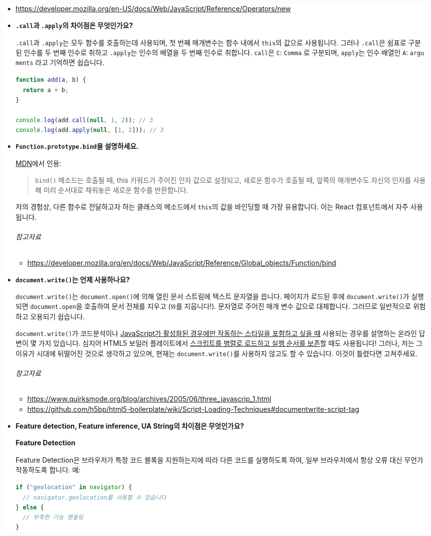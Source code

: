   - https://developer.mozilla.org/en-US/docs/Web/JavaScript/Reference/Operators/new

- **`.call`과 `.apply`의 차이점은 무엇인가요?**

  `.call`과 `.apply`는 모두 함수를 호출하는데 사용되며, 첫 번째 매개변수는 함수 내에서 `this`의 값으로 사용됩니다. 그러나 `.call`은 쉼표로 구분된 인수를 두 번째 인수로 취하고 `.apply`는 인수의 배열을 두 번째 인수로 취합니다. `call`은 `C`: `Comma` 로 구분되며, `apply`는 인수 배열인 `A`: `arguments` 라고 기억하면 쉽습니다.

  ```js
  function add(a, b) {
    return a + b;
  }

  console.log(add.call(null, 1, 2)); // 3
  console.log(add.apply(null, [1, 2])); // 3
  ```

* **`Function.prototype.bind`을 설명하세요.**

  [MDN](https://developer.mozilla.org/en/docs/Web/JavaScript/Reference/Global_objects/Function/bind)에서 인용:

  > `bind()` 메소드는 호출될 때, this 키워드가 주어진 인자 값으로 설정되고, 새로운 함수가 호출될 때, 앞쪽의 매개변수도 자신의 인자를 사용해 미리 순서대로 채워놓은 새로운 함수를 반환합니다.

  저의 경험상, 다른 함수로 전달하고자 하는 클래스의 메소드에서 `this`의 값을 바인딩할 때 가장 유용합니다. 이는 React 컴포넌트에서 자주 사용됩니다.

  ###### 참고자료

  - https://developer.mozilla.org/en/docs/Web/JavaScript/Reference/Global_objects/Function/bind

- **`document.write()`는 언제 사용하나요?**

  `document.write()`는 `document.open()`에 의해 열린 문서 스트림에 텍스트 문자열을 씁니다. 페이지가 로드된 후에 `document.write()`가 실행되면 `document.open`을 호출하여 문서 전체를 지우고 (`와`를 지웁니다!). 문자열로 주어진 매개 변수 값으로 대체합니다. 그러므로 일반적으로 위험하고 오용되기 쉽습니다.

  `document.write()`가 코드분석이나 [JavaScript가 활성화된 경우에만 작동하는 스타일을 포함하고 싶을 때](https://www.quirksmode.org/blog/archives/2005/06/three_javascrip_1.html) 사용되는 경우를 설명하는 온라인 답변이 몇 가지 있습니다. 심지어 HTML5 보일러 플레이트에서 [스크립트를 병렬로 로드하고 실행 순서를 보존](https://github.com/paulirish/html5-boilerplate/wiki/Script-Loading-Techniques#documentwrite-script-tag)할 때도 사용됩니다! 그러나, 저는 그 이유가 시대에 뒤떨어진 것으로 생각하고 있으며, 현재는 `document.write()`를 사용하지 않고도 할 수 있습니다. 이것이 틀렸다면 고쳐주세요.

  ###### 참고자료

  - https://www.quirksmode.org/blog/archives/2005/06/three_javascrip_1.html
  - https://github.com/h5bp/html5-boilerplate/wiki/Script-Loading-Techniques#documentwrite-script-tag

* **Feature detection, Feature inference, UA String의 차이점은 무엇인가요?**

  **Feature Detection**

  Feature Detection은 브라우저가 특정 코드 블록을 지원하는지에 따라 다른 코드를 실행하도록 하여, 일부 브라우저에서 항상 오류 대신 무언가 작동하도록 합니다. 예:

  ```js
  if ("geolocation" in navigator) {
    // navigator.geolocation를 사용할 수 있습니다
  } else {
    // 부족한 기능 핸들링
  }
  ```
